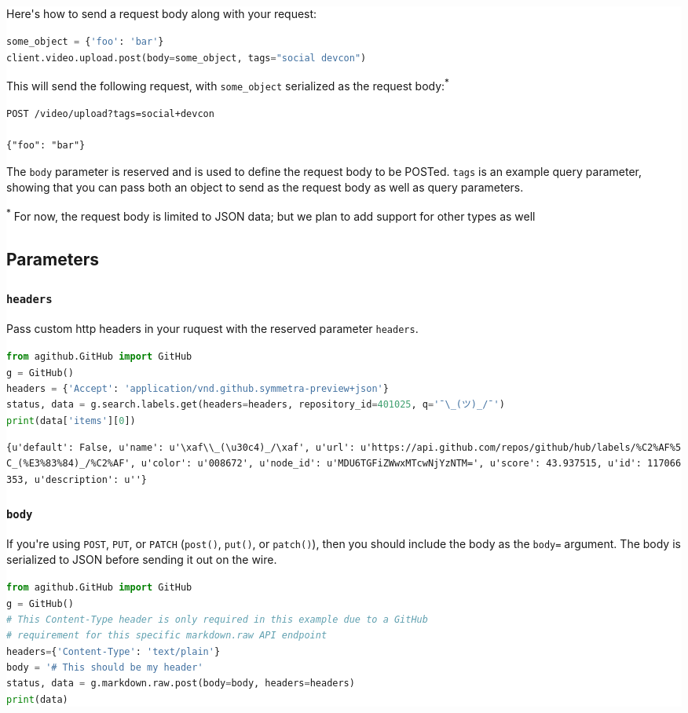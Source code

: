 Here's how to send a request body along with your request:

```python
some_object = {'foo': 'bar'}
client.video.upload.post(body=some_object, tags="social devcon")
```

This will send the following request, with `some_object` serialized as
the request body:<sup>*</sup>

```http
POST /video/upload?tags=social+devcon

{"foo": "bar"}
```

The `body` parameter is reserved and is used to define the request body to be
POSTed. `tags` is an example query parameter, showing that you can pass both
an object to send as the request body as well as query parameters.

<sup>*</sup> For now, the request body is limited to JSON data; but
we plan to add support for other types as well

## Parameters

### `headers`

Pass custom http headers in your ruquest with the reserved parameter `headers`.

```python
from agithub.GitHub import GitHub
g = GitHub()
headers = {'Accept': 'application/vnd.github.symmetra-preview+json'}
status, data = g.search.labels.get(headers=headers, repository_id=401025, q='¯\_(ツ)_/¯')
print(data['items'][0])
```

```text
{u'default': False, u'name': u'\xaf\\_(\u30c4)_/\xaf', u'url': u'https://api.github.com/repos/github/hub/labels/%C2%AF%5C_(%E3%83%84)_/%C2%AF', u'color': u'008672', u'node_id': u'MDU6TGFiZWwxMTcwNjYzNTM=', u'score': 43.937515, u'id': 117066353, u'description': u''}

```

### `body`

If you're using `POST`, `PUT`, or `PATCH` (`post()`, `put()`, or `patch()`), 
then you should include the body as the `body=` argument. The body is 
serialized to JSON before sending it out on the wire.

```python
from agithub.GitHub import GitHub
g = GitHub()
# This Content-Type header is only required in this example due to a GitHub 
# requirement for this specific markdown.raw API endpoint
headers={'Content-Type': 'text/plain'}  
body = '# This should be my header'
status, data = g.markdown.raw.post(body=body, headers=headers)
print(data)
```


[Facebook client]: agithub/Facebook.py
[1]: https://github.com/mozilla/agithub/blob/b47661df9e62224a69216a2f11dbe574990349d2/agithub/base.py#L103-L110
[2]: https://github.com/mozilla/agithub/blob/b47661df9e62224a69216a2f11dbe574990349d2/agithub/base.py#L22-L28
[3]: https://github.com/mozilla/agithub/blob/b47661df9e62224a69216a2f11dbe574990349d2/agithub/base.py#L309-L332